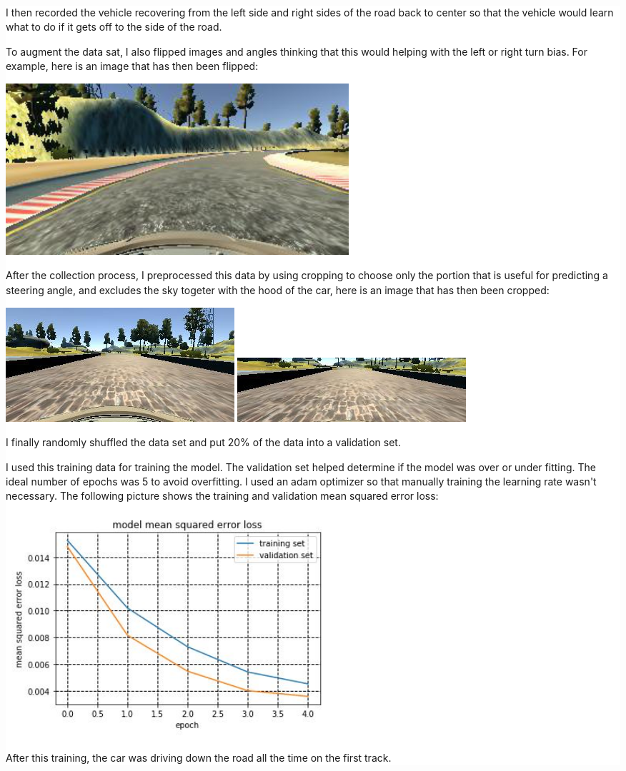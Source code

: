 I then recorded the vehicle recovering from the left side and right sides of the road back to center so that the vehicle would learn what to do if it gets off to the side of the road. 

To augment the data sat, I also flipped images and angles thinking that this would helping with the left or right turn bias. For example, here is an image that has then been flipped:

<img src="examples/center-2017-02-06-16-20-04-855-flipped.jpg" width="480"/>

After the collection process, I preprocessed this data by using cropping to choose only the portion that is useful for predicting a steering angle, and excludes the sky togeter with the hood of the car, here is an image that has then been cropped:

<img src="examples/original-image.jpg" width="320"/>                    <img src="examples/cropped-image.jpg" width="320"/>

I finally randomly shuffled the data set and put 20% of the data into a validation set. 

I used this training data for training the model. The validation set helped determine if the model was over or under fitting. The ideal number of epochs was 5 to avoid overfitting. I used an adam optimizer so that manually training the learning rate wasn't necessary. The following picture shows the training and validation mean squared error loss:

<img src="examples/model mse loss.jpg" width="480"/>

After this training, the car was driving down the road all the time on the first track.
